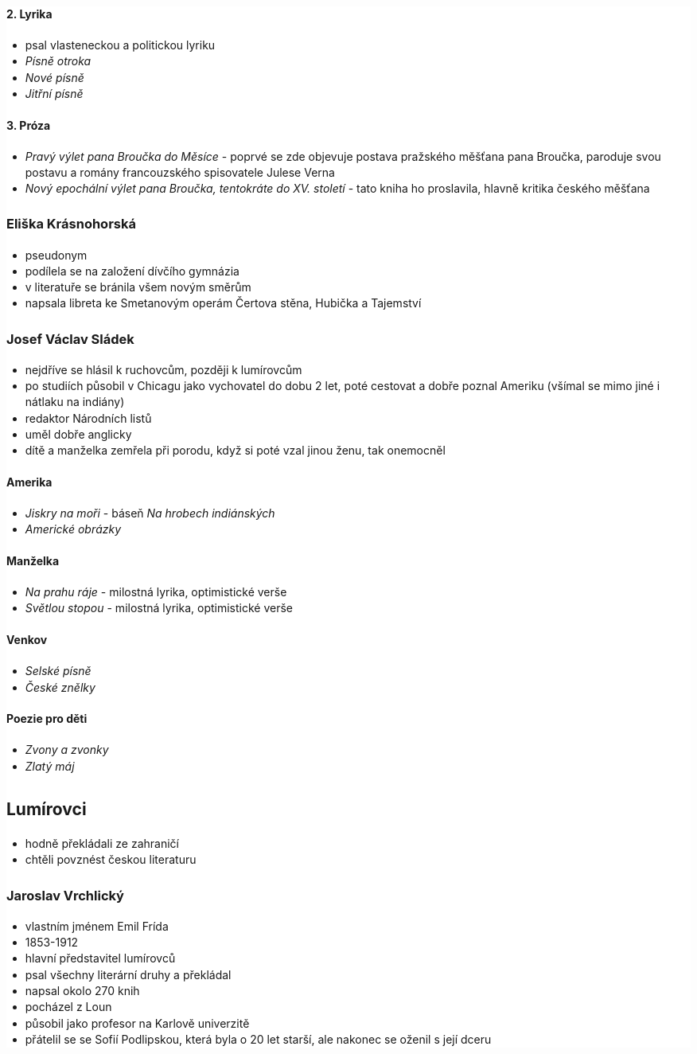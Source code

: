 #### 2. Lyrika
  - psal vlasteneckou a politickou lyriku
  - *Písně otroka*
  - *Nové písně*
  - *Jitřní písně*

#### 3. Próza
  - *Pravý výlet pana Broučka do Měsíce* - poprvé se zde objevuje postava pražského měšťana pana Broučka, paroduje svou postavu a romány francouzského spisovatele Julese Verna
  - *Nový epochální výlet pana Broučka, tentokráte do XV. století* - tato kniha ho proslavila, hlavně kritika českého měšťana

### Eliška Krásnohorská
  - pseudonym
  - podílela se na založení dívčího gymnázia
  - v literatuře se bránila všem novým směrům
  - napsala libreta ke Smetanovým operám Čertova stěna, Hubička a Tajemství

### Josef Václav Sládek
  - nejdříve se hlásil k ruchovcům, později k lumírovcům
  - po studiích působil v Chicagu jako vychovatel do dobu 2 let, poté cestovat a dobře poznal Ameriku (všímal se mimo jiné i nátlaku na indiány)
  - redaktor Národních listů
  - uměl dobře anglicky
  - dítě a manželka zemřela při porodu, když si poté vzal jinou ženu, tak onemocněl

#### Amerika
  - *Jiskry na moři* - báseň *Na hrobech indiánských*
  - *Americké obrázky*

#### Manželka
  - *Na prahu ráje* - milostná lyrika, optimistické verše
  - *Světlou stopou* - milostná lyrika, optimistické verše

#### Venkov
  - *Selské písně*
  - *České znělky*

#### Poezie pro děti
  - *Zvony a zvonky*
  - *Zlatý máj*

## Lumírovci
  - hodně překládali ze zahraničí
  - chtěli povznést českou literaturu

### Jaroslav Vrchlický
  - vlastním jménem Emil Frída
  - 1853-1912
  - hlavní představitel lumírovců
  - psal všechny literární druhy a překládal
  - napsal okolo 270 knih
  - pocházel z Loun
  - působil jako profesor na Karlově univerzitě
  - přátelil se se Sofií Podlipskou, která byla o 20 let starší, ale nakonec se oženil s její dceru
